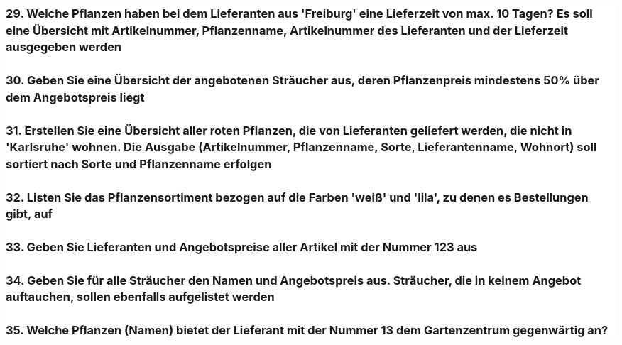 ### 29. Welche Pflanzen haben bei dem Lieferanten aus 'Freiburg' eine Lieferzeit von max. 10 Tagen? Es soll eine Übersicht mit Artikelnummer, Pflanzenname, Artikelnummer des Lieferanten und der Lieferzeit ausgegeben werden

```sql

```

### 30. Geben Sie eine Übersicht der angebotenen Sträucher aus, deren Pflanzenpreis mindestens 50% über dem Angebotspreis liegt

```sql

```

### 31. Erstellen Sie eine Übersicht aller roten Pflanzen, die von Lieferanten geliefert werden, die nicht in 'Karlsruhe' wohnen. Die Ausgabe (Artikelnummer, Pflanzenname, Sorte, Lieferantenname, Wohnort) soll sortiert nach Sorte und Pflanzenname erfolgen

```sql

```

### 32. Listen Sie das Pflanzensortiment bezogen auf die Farben 'weiß' und 'lila', zu denen es Bestellungen gibt, auf

```sql

```

### 33. Geben Sie Lieferanten und Angebotspreise aller Artikel mit der Nummer 123 aus

```sql

```

### 34. Geben Sie für alle Sträucher den Namen und Angebotspreis aus. Sträucher, die in keinem Angebot auftauchen, sollen ebenfalls aufgelistet werden

```sql

```

### 35. Welche Pflanzen (Namen) bietet der Lieferant mit der Nummer 13 dem Gartenzentrum gegenwärtig an?

```sql

```
